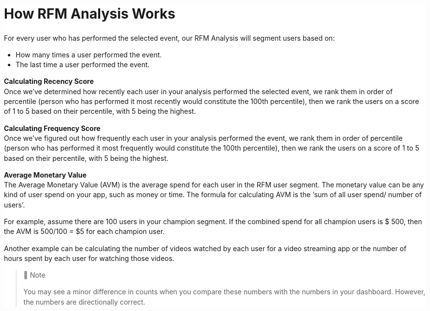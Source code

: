# How RFM Analysis Works

For every user who has performed the selected event, our RFM Analysis will segment users based on:

- How many times a user performed the event.
- The last time a user performed the event.

**Calculating Recency Score**  
Once we’ve determined how recently each user in your analysis performed the selected event, we rank them in order of percentile (person who has performed it most recently would constitute the 100th percentile), then we rank the users on a score of 1 to 5 based on their percentile, with 5 being the highest.

**Calculating Frequency Score**  
Once we’ve figured out how frequently each user in your analysis performed the event, we rank them in order of percentile (person who has performed it most frequently would constitute the 100th percentile), then we rank the users on a score of 1 to 5 based on their percentile, with 5 being the highest.

**Average Monetary Value**  
The Average Monetary Value (AVM) is the average spend for each user in the RFM user segment. The monetary value can be any kind of user spend on your app, such as money or time. The formula for calculating AVM is the ‘sum of all user spend/ number of users’. 

For example, assume there are 100 users in your champion segment.  If the combined spend for all champion users is $ 500, then the AVM is 500/100 = $5 for each champion user. 

Another example can be calculating the number of videos watched by each user for a video streaming app or the number of hours spent by each user for watching those videos.

> 📘 Note
> 
> You may see a minor difference in counts when you compare these numbers with the numbers in your dashboard.  However, the numbers are directionally correct.
